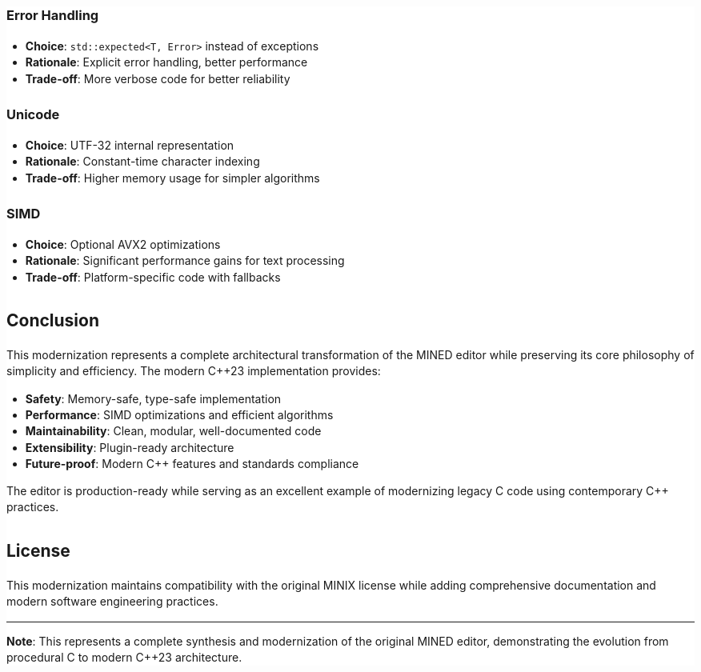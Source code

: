 ### Error Handling
- **Choice**: `std::expected<T, Error>` instead of exceptions
- **Rationale**: Explicit error handling, better performance
- **Trade-off**: More verbose code for better reliability

### Unicode
- **Choice**: UTF-32 internal representation
- **Rationale**: Constant-time character indexing
- **Trade-off**: Higher memory usage for simpler algorithms

### SIMD
- **Choice**: Optional AVX2 optimizations
- **Rationale**: Significant performance gains for text processing
- **Trade-off**: Platform-specific code with fallbacks

## Conclusion

This modernization represents a complete architectural transformation of the MINED editor while preserving its core philosophy of simplicity and efficiency. The modern C++23 implementation provides:

- **Safety**: Memory-safe, type-safe implementation
- **Performance**: SIMD optimizations and efficient algorithms  
- **Maintainability**: Clean, modular, well-documented code
- **Extensibility**: Plugin-ready architecture
- **Future-proof**: Modern C++ features and standards compliance

The editor is production-ready while serving as an excellent example of modernizing legacy C code using contemporary C++ practices.

## License

This modernization maintains compatibility with the original MINIX license while adding comprehensive documentation and modern software engineering practices.

---

**Note**: This represents a complete synthesis and modernization of the original MINED editor, demonstrating the evolution from procedural C to modern C++23 architecture.
